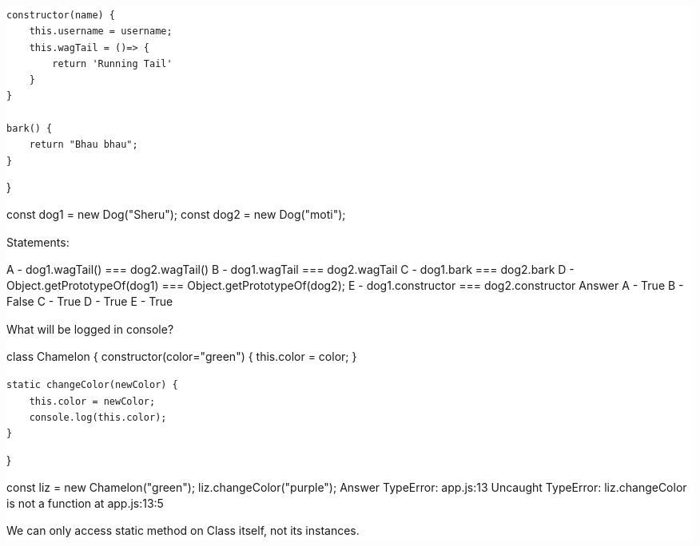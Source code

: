     constructor(name) {
        this.username = username;
        this.wagTail = ()=> {
            return 'Running Tail'
        }
    }

    bark() {
        return "Bhau bhau";
    }
}

const dog1 = new Dog("Sheru");
const dog2 = new Dog("moti");


Statements:

A - dog1.wagTail() === dog2.wagTail()
B - dog1.wagTail === dog2.wagTail
C - dog1.bark === dog2.bark
D - Object.getPrototypeOf(dog1) === Object.getPrototypeOf(dog2);
E - dog1.constructor === dog2.constructor
Answer
 A - True
 B - False
 C - True
 D - True
 E - True
   

   What will be logged in console?

class Chamelon {
    constructor(color="green") {
        this.color = color;
    }

    static changeColor(newColor) {
        this.color = newColor;
        console.log(this.color);
    }
}

const liz = new Chamelon("green");
liz.changeColor("purple");
Answer
TypeError: app.js:13 Uncaught TypeError: liz.changeColor is not a function
at app.js:13:5

We can only access static method on Class itself, not its instances.
   